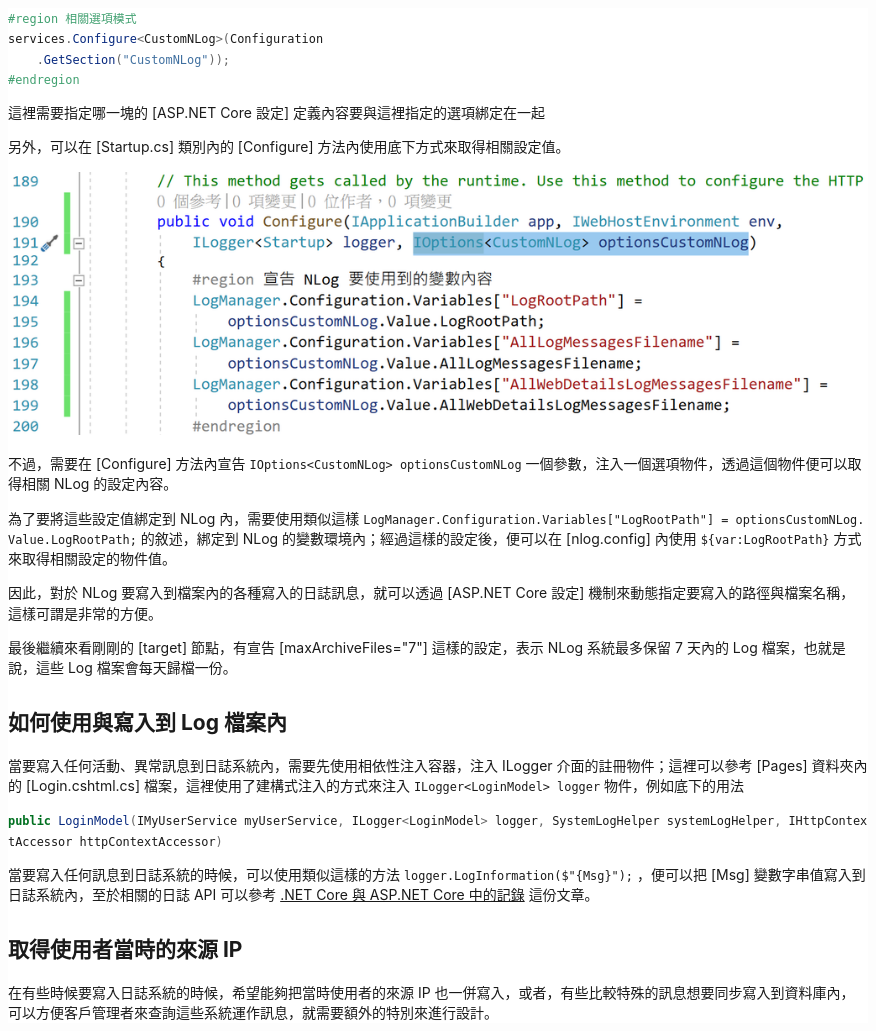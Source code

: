 ```csharp
#region 相關選項模式
services.Configure<CustomNLog>(Configuration
    .GetSection("CustomNLog"));
#endregion
```

這裡需要指定哪一塊的 [ASP.NET Core 設定] 定義內容要與這裡指定的選項綁定在一起

另外，可以在 [Startup.cs] 類別內的 [Configure] 方法內使用底下方式來取得相關設定值。

![](../Images/x046.png)

不過，需要在 [Configure] 方法內宣告 `IOptions<CustomNLog> optionsCustomNLog` 一個參數，注入一個選項物件，透過這個物件便可以取得相關 NLog 的設定內容。

為了要將這些設定值綁定到 NLog 內，需要使用類似這樣 `LogManager.Configuration.Variables["LogRootPath"] = optionsCustomNLog.Value.LogRootPath;` 的敘述，綁定到 NLog 的變數環境內；經過這樣的設定後，便可以在 [nlog.config] 內使用 `${var:LogRootPath}` 方式來取得相關設定的物件值。

因此，對於 NLog 要寫入到檔案內的各種寫入的日誌訊息，就可以透過 [ASP.NET Core 設定] 機制來動態指定要寫入的路徑與檔案名稱，這樣可謂是非常的方便。

最後繼續來看剛剛的 [target] 節點，有宣告 [maxArchiveFiles="7"] 這樣的設定，表示 NLog 系統最多保留 7 天內的 Log 檔案，也就是說，這些 Log 檔案會每天歸檔一份。

## 如何使用與寫入到 Log 檔案內

當要寫入任何活動、異常訊息到日誌系統內，需要先使用相依性注入容器，注入 ILogger 介面的註冊物件；這裡可以參考 [Pages] 資料夾內的 [Login.cshtml.cs] 檔案，這裡使用了建構式注入的方式來注入 `ILogger<LoginModel> logger` 物件，例如底下的用法

```csharp
public LoginModel(IMyUserService myUserService, ILogger<LoginModel> logger, SystemLogHelper systemLogHelper, IHttpContextAccessor httpContextAccessor)
```

當要寫入任何訊息到日誌系統的時候，可以使用類似這樣的方法 `logger.LogInformation($"{Msg}");` ，便可以把 [Msg] 變數字串值寫入到日誌系統內，至於相關的日誌 API 可以參考 [.NET Core 與 ASP.NET Core 中的記錄](https://docs.microsoft.com/zh-tw/aspnet/core/fundamentals/logging/?view=aspnetcore-5.0&WT.mc_id=DT-MVP-5002220) 這份文章。

## 取得使用者當時的來源 IP

在有些時候要寫入日誌系統的時候，希望能夠把當時使用者的來源 IP 也一併寫入，或者，有些比較特殊的訊息想要同步寫入到資料庫內，可以方便客戶管理者來查詢這些系統運作訊息，就需要額外的特別來進行設計。
